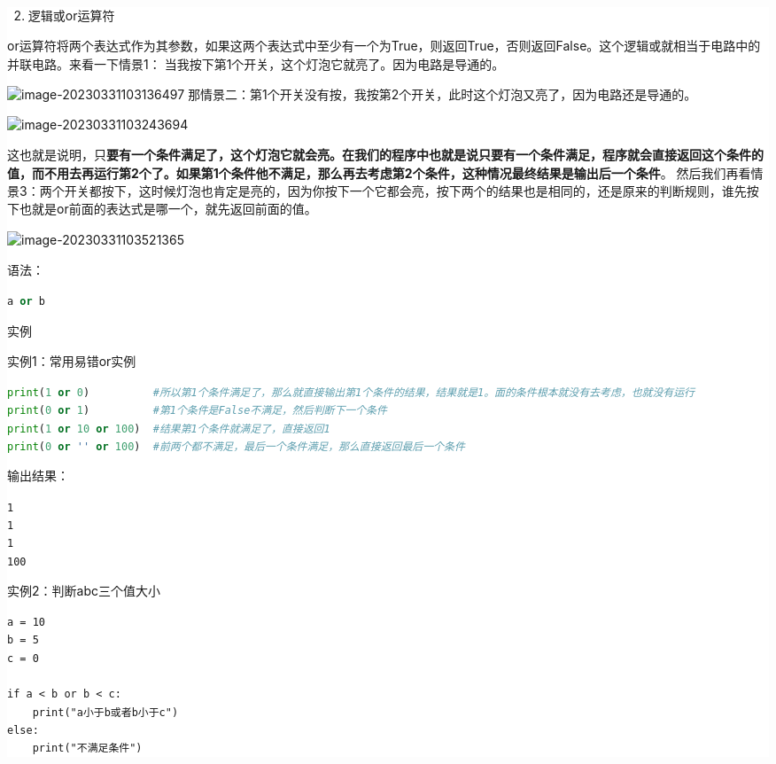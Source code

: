 

2. 逻辑或or运算符

or运算符将两个表达式作为其参数，如果这两个表达式中至少有一个为True，则返回True，否则返回False。这个逻辑或就相当于电路中的并联电路。来看一下情景1： 当我按下第1个开关，这个灯泡它就亮了。因为电路是导通的。

![image-20230331103136497](https://daxiongketang-srt.oss-cn-beijing.aliyuncs.com/notes/image-20230331103136497.jpg) 
那情景二：第1个开关没有按，我按第2个开关，此时这个灯泡又亮了，因为电路还是导通的。

![image-20230331103243694](https://daxiongketang-srt.oss-cn-beijing.aliyuncs.com/notes/image-20230331103243694.jpg)

这也就是说明，只**要有一个条件满足了，这个灯泡它就会亮。在我们的程序中也就是说只要有一个条件满足，程序就会直接返回这个条件的值，而不用去再运行第2个了。如果第1个条件他不满足，那么再去考虑第2个条件，这种情况最终结果是输出后一个条件**。
然后我们再看情景3：两个开关都按下，这时候灯泡也肯定是亮的，因为你按下一个它都会亮，按下两个的结果也是相同的，还是原来的判断规则，谁先按下也就是or前面的表达式是哪一个，就先返回前面的值。

![image-20230331103521365](https://daxiongketang-srt.oss-cn-beijing.aliyuncs.com/notes/image-20230331103521365.jpg)

语法：

```python
a or b
```

实例

实例1：常用易错or实例

```python
print(1 or 0)          #所以第1个条件满足了，那么就直接输出第1个条件的结果，结果就是1。面的条件根本就没有去考虑，也就没有运行 
print(0 or 1)          #第1个条件是False不满足，然后判断下一个条件 
print(1 or 10 or 100)  #结果第1个条件就满足了，直接返回1
print(0 or '' or 100)  #前两个都不满足，最后一个条件满足，那么直接返回最后一个条件 
```

输出结果：

```
1
1
1
100
```



实例2：判断abc三个值大小

```
a = 10
b = 5
c = 0

if a < b or b < c:
    print("a小于b或者b小于c")
else:
    print("不满足条件")
```

